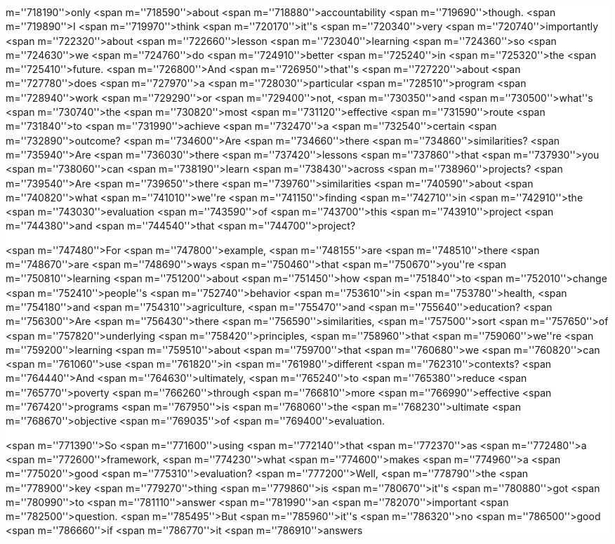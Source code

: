   m=''718190''>only</span> <span m=''718590''>about</span> <span m=''718880''>accountability</span>
  <span m=''719690''>though.</span> <span m=''719890''>I</span> <span m=''719970''>think</span>
  <span m=''720170''>it''s</span> <span m=''720340''>very</span> <span m=''720740''>importantly</span>
  <span m=''722320''>about</span> <span m=''722660''>lesson</span> <span m=''723040''>learning</span>
  <span m=''724360''>so</span> <span m=''724630''>we</span> <span m=''724760''>do</span>
  <span m=''724910''>better</span> <span m=''725240''>in</span> <span m=''725320''>the</span>
  <span m=''725410''>future.</span> <span m=''726800''>And</span> <span m=''726950''>that''s</span>
  <span m=''727220''>about</span> <span m=''727780''>does</span> <span m=''727970''>a</span>
  <span m=''728030''>particular</span> <span m=''728510''>program</span> <span m=''728940''>work</span>
  <span m=''729290''>or</span> <span m=''729400''>not,</span> <span m=''730350''>and</span>
  <span m=''730500''>what''s</span> <span m=''730740''>the</span> <span m=''730820''>most</span>
  <span m=''731120''>effective</span> <span m=''731590''>route</span> <span m=''731840''>to</span>
  <span m=''731990''>achieve</span> <span m=''732470''>a</span> <span m=''732540''>certain</span>
  <span m=''732890''>outcome?</span> <span m=''734600''>Are</span> <span m=''734660''>there</span>
  <span m=''734860''>similarities?</span> <span m=''735940''>Are</span> <span m=''736030''>there</span>
  <span m=''737420''>lessons</span> <span m=''737860''>that</span> <span m=''737930''>you</span>
  <span m=''738060''>can</span> <span m=''738190''>learn</span> <span m=''738430''>across</span>
  <span m=''738960''>projects?</span> <span m=''739540''>Are</span> <span m=''739650''>there</span>
  <span m=''739760''>similarities</span> <span m=''740590''>about</span> <span m=''740820''>what</span>
  <span m=''741010''>we''re</span> <span m=''741150''>finding</span> <span m=''742710''>in</span>
  <span m=''742910''>the</span> <span m=''743030''>evaluation</span> <span m=''743590''>of</span>
  <span m=''743700''>this</span> <span m=''743910''>project</span> <span m=''744380''>and</span>
  <span m=''744540''>that</span> <span m=''744700''>project?</span> </p><p><span m=''747480''>For</span>
  <span m=''747800''>example,</span> <span m=''748155''>are</span> <span m=''748510''>there</span>
  <span m=''748670''>are</span> <span m=''748690''>ways</span> <span m=''750460''>that</span>
  <span m=''750670''>you''re</span> <span m=''750810''>learning</span> <span m=''751200''>about</span>
  <span m=''751450''>how</span> <span m=''751840''>to</span> <span m=''752010''>change</span>
  <span m=''752410''>people''s</span> <span m=''752740''>behavior</span> <span m=''753610''>in</span>
  <span m=''753780''>health,</span> <span m=''754180''>and</span> <span m=''754310''>agriculture,</span>
  <span m=''755470''>and</span> <span m=''755640''>education?</span> <span m=''756300''>Are</span>
  <span m=''756430''>there</span> <span m=''756590''>similarities,</span> <span m=''757500''>sort</span>
  <span m=''757650''>of</span> <span m=''757820''>underlying</span> <span m=''758420''>principles,</span>
  <span m=''758960''>that</span> <span m=''759060''>we''re</span> <span m=''759200''>learning</span>
  <span m=''759510''>about</span> <span m=''759700''>that</span> <span m=''760680''>we</span>
  <span m=''760820''>can</span> <span m=''761060''>use</span> <span m=''761820''>in</span>
  <span m=''761980''>different</span> <span m=''762310''>contexts?</span> <span m=''764440''>And</span>
  <span m=''764630''>ultimately,</span> <span m=''765240''>to</span> <span m=''765380''>reduce</span>
  <span m=''765770''>poverty</span> <span m=''766260''>through</span> <span m=''766810''>more</span>
  <span m=''766990''>effective</span> <span m=''767420''>programs</span> <span m=''767950''>is</span>
  <span m=''768060''>the</span> <span m=''768230''>ultimate</span> <span m=''768670''>objective</span>
  <span m=''769035''>of</span> <span m=''769400''>evaluation.</span> </p><p><span
  m=''771390''>So</span> <span m=''771600''>using</span> <span m=''772140''>that</span>
  <span m=''772370''>as</span> <span m=''772480''>a</span> <span m=''772600''>framework,</span>
  <span m=''774230''>what</span> <span m=''774600''>makes</span> <span m=''774960''>a</span>
  <span m=''775020''>good</span> <span m=''775310''>evaluation?</span> <span m=''777200''>Well,</span>
  <span m=''778790''>the</span> <span m=''778900''>key</span> <span m=''779270''>thing</span>
  <span m=''779860''>is</span> <span m=''780670''>it''s</span> <span m=''780880''>got</span>
  <span m=''780990''>to</span> <span m=''781110''>answer</span> <span m=''781990''>an</span>
  <span m=''782070''>important</span> <span m=''782500''>question.</span> <span m=''785495''>But</span>
  <span m=''785960''>it''s</span> <span m=''786320''>no</span> <span m=''786500''>good</span>
  <span m=''786660''>if</span> <span m=''786770''>it</span> <span m=''786910''>answers</span>